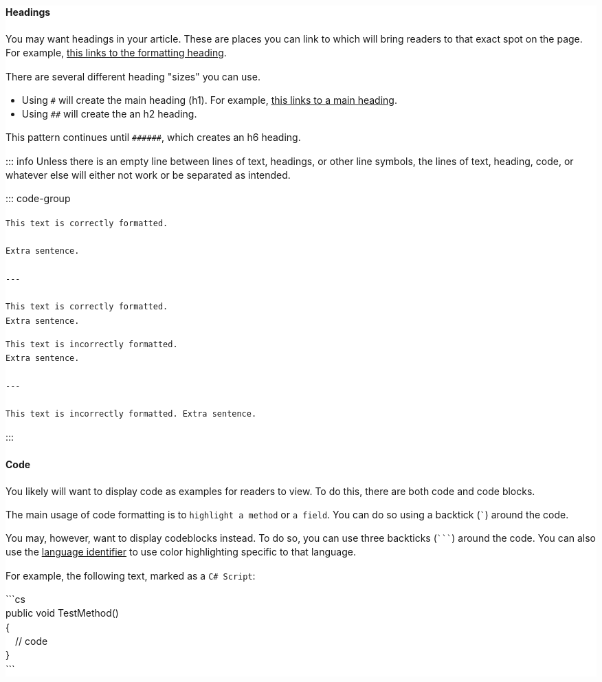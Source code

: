 #### Headings

You may want headings in your article. These are places you can link to which will bring readers to that exact spot on the page. For example, [this links to the formatting heading](#formatting).

There are several different heading "sizes" you can use.

- Using `#` will create the main heading (h1). For example, [this links to a main heading](#contributing-articles).
- Using `##` will create the an h2 heading.

This pattern continues until `######`, which creates an h6 heading.

::: info
Unless there is an empty line between lines of text, headings, or other line symbols, the lines of text, heading, code, or whatever else will either not work or be separated as intended.

::: code-group
``` [Correct]
This text is correctly formatted.

Extra sentence.

---

This text is correctly formatted.
Extra sentence.
```

``` [Incorrect]
This text is incorrectly formatted.
Extra sentence.

---

This text is incorrectly formatted. Extra sentence.

```
:::

#### Code

You likely will want to display code as examples for readers to view. To do this, there are both code and code blocks.

The main usage of code formatting is to `highlight a method` or `a field`. You can do so using a backtick (`` ` ``) around the code.

You may, however, want to display codeblocks instead. To do so, you can use three backticks (`` ``` ``) around the code. You can also use the [language identifier](https://shikiji.netlify.app/languages) to use color highlighting specific to that language.

For example, the following text, marked as a `C# Script`:

\```cs<br>
public void TestMethod()<br>
{<br>
&emsp;// code<br>
}<br>
\```
